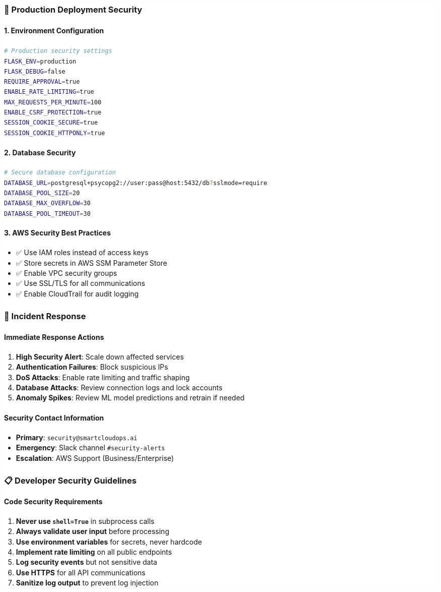 ### 🔧 Production Deployment Security

#### 1. Environment Configuration
```bash
# Production security settings
FLASK_ENV=production
FLASK_DEBUG=false
REQUIRE_APPROVAL=true
ENABLE_RATE_LIMITING=true
MAX_REQUESTS_PER_MINUTE=100
ENABLE_CSRF_PROTECTION=true
SESSION_COOKIE_SECURE=true
SESSION_COOKIE_HTTPONLY=true
```

#### 2. Database Security
```bash
# Secure database configuration
DATABASE_URL=postgresql+psycopg2://user:pass@host:5432/db?sslmode=require
DATABASE_POOL_SIZE=20
DATABASE_MAX_OVERFLOW=30
DATABASE_POOL_TIMEOUT=30
```

#### 3. AWS Security Best Practices
- ✅ Use IAM roles instead of access keys
- ✅ Store secrets in AWS SSM Parameter Store
- ✅ Enable VPC security groups
- ✅ Use SSL/TLS for all communications
- ✅ Enable CloudTrail for audit logging

### 🚨 Incident Response

#### Immediate Response Actions
1. **High Security Alert**: Scale down affected services
2. **Authentication Failures**: Block suspicious IPs
3. **DoS Attacks**: Enable rate limiting and traffic shaping
4. **Database Attacks**: Review connection logs and lock accounts
5. **Anomaly Spikes**: Review ML model predictions and retrain if needed

#### Security Contact Information
- **Primary**: `security@smartcloudops.ai`
- **Emergency**: Slack channel `#security-alerts`
- **Escalation**: AWS Support (Business/Enterprise)

### 📋 Developer Security Guidelines

#### Code Security Requirements
1. **Never use `shell=True`** in subprocess calls
2. **Always validate user input** before processing
3. **Use environment variables** for secrets, never hardcode
4. **Implement rate limiting** on all public endpoints
5. **Log security events** but not sensitive data
6. **Use HTTPS** for all API communications
7. **Sanitize log output** to prevent log injection
